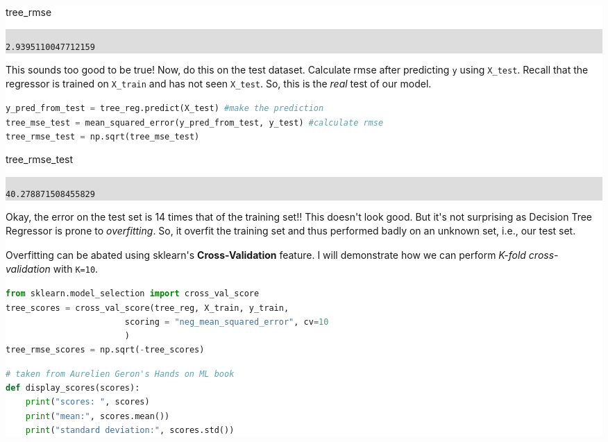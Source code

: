 <div class="j">
<div class="j_out">
<div class="j_pre">
    <p>tree_rmse</p>
</div>
<pre style="background-color: #ddd !important; display: flex">
<code class="hljs python" style="background-color: #ddd !important; display: flex">
2.9395110047712159
</code>
</pre>
</div>
</div>

This sounds too good to be true! Now, do this on the test dataset. Calculate rmse after predicting `y` using `X_test`. Recall that the regressor is trained on `X_train` and has not seen `X_test`. So, this is the *real* test of our model.

```python
y_pred_from_test = tree_reg.predict(X_test) #make the prediction
tree_mse_test = mean_squared_error(y_pred_from_test, y_test) #calculate rmse
tree_rmse_test = np.sqrt(tree_mse_test)
```

<div class="j">
<div class="j_out">
<div class="j_pre">
    <p>tree_rmse_test</p>
</div>
<pre style="background-color: #ddd !important; display: flex">
<code class="hljs python" style="background-color: #ddd !important; display: flex">
40.278871508455829
</code>
</pre>
</div>
</div>

Okay, the error on the test set is 14 times that of the training set!! This doesn't look good. But it's not surprising as Decision Tree Regressor is prone to *overfitting*. So, it overfit the training set and thus performed badly on an unknown set, i.e., our test set.

Overfitting can be abated using sklearn's **Cross-Validation** feature. I will demonstrate how we can perform *K-fold cross-validation* with `K=10`.

```python
from sklearn.model_selection import cross_val_score
tree_scores = cross_val_score(tree_reg, X_train, y_train,
                        scoring = "neg_mean_squared_error", cv=10
                        )
tree_rmse_scores = np.sqrt(-tree_scores)
```

```python
# taken from Aurelien Geron's Hands on ML book
def display_scores(scores):
    print("scores: ", scores)
    print("mean:", scores.mean())
    print("standard deviation:", scores.std())
```

